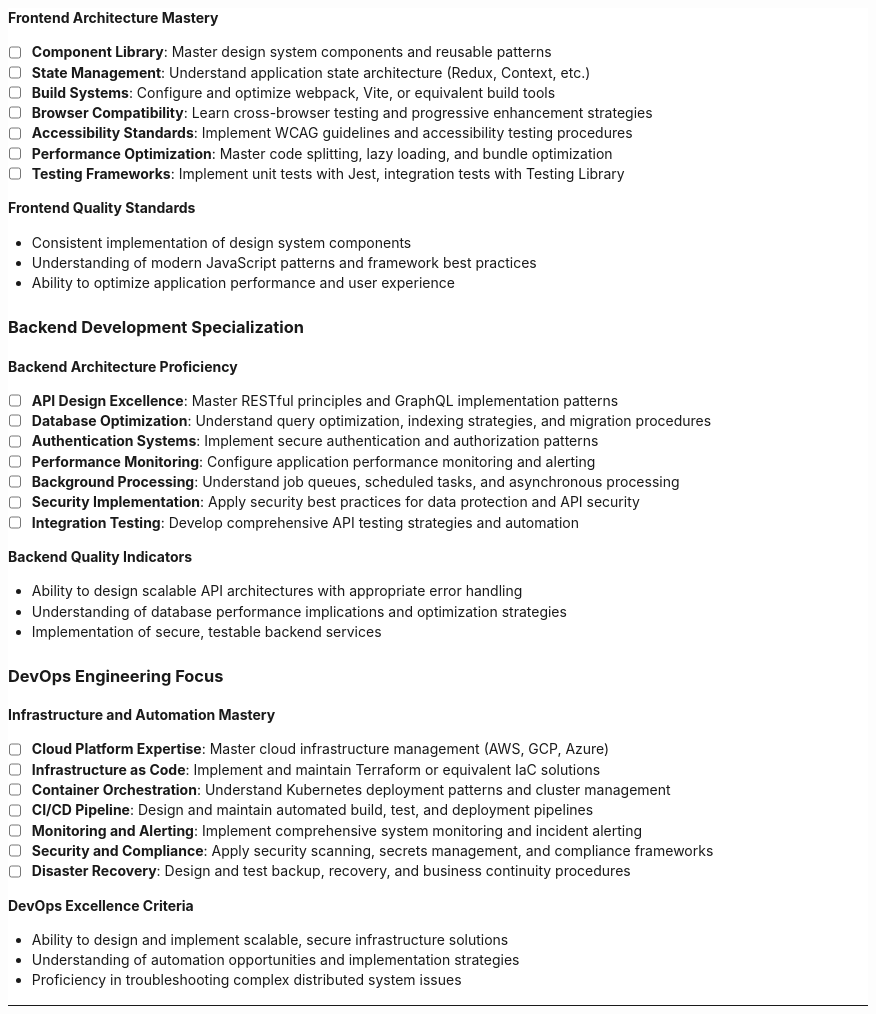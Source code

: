 **Frontend Architecture Mastery**
- [ ] **Component Library**: Master design system components and reusable patterns
- [ ] **State Management**: Understand application state architecture (Redux, Context, etc.)
- [ ] **Build Systems**: Configure and optimize webpack, Vite, or equivalent build tools  
- [ ] **Browser Compatibility**: Learn cross-browser testing and progressive enhancement strategies
- [ ] **Accessibility Standards**: Implement WCAG guidelines and accessibility testing procedures
- [ ] **Performance Optimization**: Master code splitting, lazy loading, and bundle optimization
- [ ] **Testing Frameworks**: Implement unit tests with Jest, integration tests with Testing Library

**Frontend Quality Standards**
- Consistent implementation of design system components
- Understanding of modern JavaScript patterns and framework best practices
- Ability to optimize application performance and user experience

### Backend Development Specialization

**Backend Architecture Proficiency**
- [ ] **API Design Excellence**: Master RESTful principles and GraphQL implementation patterns
- [ ] **Database Optimization**: Understand query optimization, indexing strategies, and migration procedures
- [ ] **Authentication Systems**: Implement secure authentication and authorization patterns
- [ ] **Performance Monitoring**: Configure application performance monitoring and alerting
- [ ] **Background Processing**: Understand job queues, scheduled tasks, and asynchronous processing
- [ ] **Security Implementation**: Apply security best practices for data protection and API security
- [ ] **Integration Testing**: Develop comprehensive API testing strategies and automation

**Backend Quality Indicators**
- Ability to design scalable API architectures with appropriate error handling
- Understanding of database performance implications and optimization strategies
- Implementation of secure, testable backend services

### DevOps Engineering Focus

**Infrastructure and Automation Mastery**
- [ ] **Cloud Platform Expertise**: Master cloud infrastructure management (AWS, GCP, Azure)
- [ ] **Infrastructure as Code**: Implement and maintain Terraform or equivalent IaC solutions
- [ ] **Container Orchestration**: Understand Kubernetes deployment patterns and cluster management
- [ ] **CI/CD Pipeline**: Design and maintain automated build, test, and deployment pipelines
- [ ] **Monitoring and Alerting**: Implement comprehensive system monitoring and incident alerting
- [ ] **Security and Compliance**: Apply security scanning, secrets management, and compliance frameworks
- [ ] **Disaster Recovery**: Design and test backup, recovery, and business continuity procedures

**DevOps Excellence Criteria**
- Ability to design and implement scalable, secure infrastructure solutions
- Understanding of automation opportunities and implementation strategies
- Proficiency in troubleshooting complex distributed system issues

---
